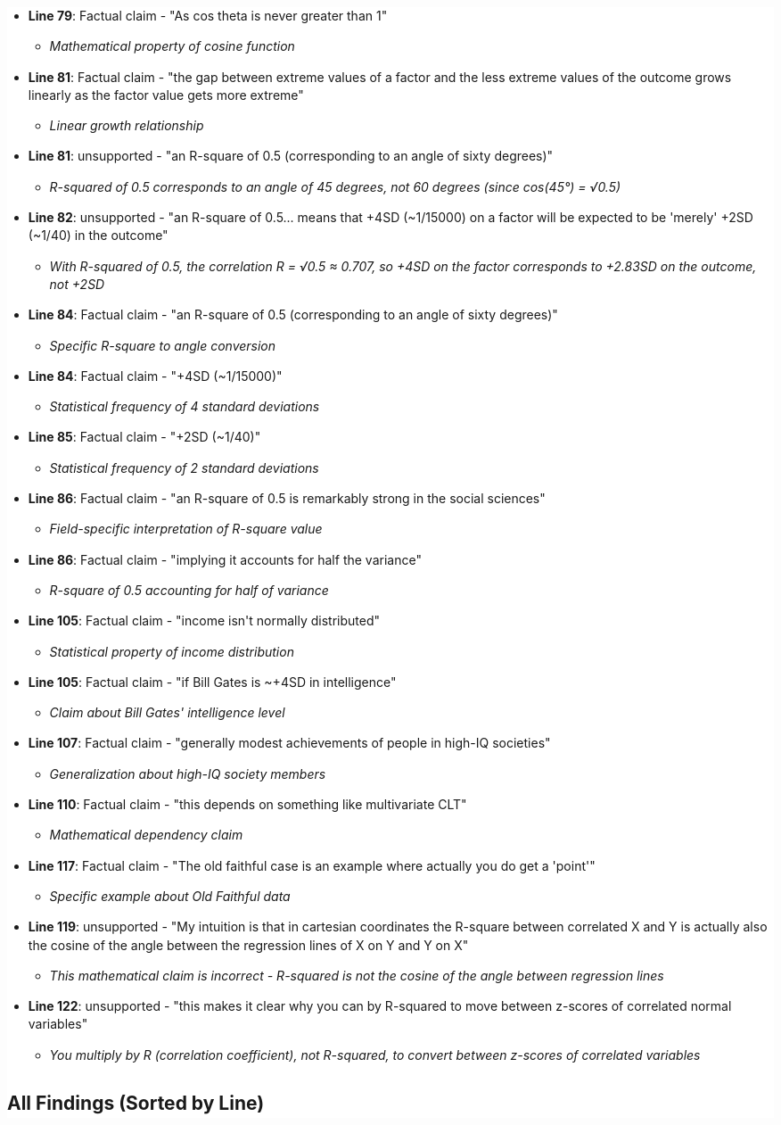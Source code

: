 - **Line 79**: Factual claim - "As cos theta is never greater than 1"
  - *Mathematical property of cosine function*

- **Line 81**: Factual claim - "the gap between extreme values of a factor and the less extreme values of the outcome grows linearly as the factor value gets more extreme"
  - *Linear growth relationship*

- **Line 81**: unsupported - "an R-square of 0.5 (corresponding to an angle of sixty degrees)"
  - *R-squared of 0.5 corresponds to an angle of 45 degrees, not 60 degrees (since cos(45°) = √0.5)*

- **Line 82**: unsupported - "an R-square of 0.5... means that +4SD (~1/15000) on a factor will be expected to be 'merely' +2SD (~1/40) in the outcome"
  - *With R-squared of 0.5, the correlation R = √0.5 ≈ 0.707, so +4SD on the factor corresponds to +2.83SD on the outcome, not +2SD*

- **Line 84**: Factual claim - "an R-square of 0.5 (corresponding to an angle of sixty degrees)"
  - *Specific R-square to angle conversion*

- **Line 84**: Factual claim - "+4SD (~1/15000)"
  - *Statistical frequency of 4 standard deviations*

- **Line 85**: Factual claim - "+2SD (~1/40)"
  - *Statistical frequency of 2 standard deviations*

- **Line 86**: Factual claim - "an R-square of 0.5 is remarkably strong in the social sciences"
  - *Field-specific interpretation of R-square value*

- **Line 86**: Factual claim - "implying it accounts for half the variance"
  - *R-square of 0.5 accounting for half of variance*

- **Line 105**: Factual claim - "income isn't normally distributed"
  - *Statistical property of income distribution*

- **Line 105**: Factual claim - "if Bill Gates is ~+4SD in intelligence"
  - *Claim about Bill Gates' intelligence level*

- **Line 107**: Factual claim - "generally modest achievements of people in high-IQ societies"
  - *Generalization about high-IQ society members*

- **Line 110**: Factual claim - "this depends on something like multivariate CLT"
  - *Mathematical dependency claim*

- **Line 117**: Factual claim - "The old faithful case is an example where actually you do get a 'point'"
  - *Specific example about Old Faithful data*

- **Line 119**: unsupported - "My intuition is that in cartesian coordinates the R-square between correlated X and Y is actually also the cosine of the angle between the regression lines of X on Y and Y on X"
  - *This mathematical claim is incorrect - R-squared is not the cosine of the angle between regression lines*

- **Line 122**: unsupported - "this makes it clear why you can by R-squared to move between z-scores of correlated normal variables"
  - *You multiply by R (correlation coefficient), not R-squared, to convert between z-scores of correlated variables*

## All Findings (Sorted by Line)
